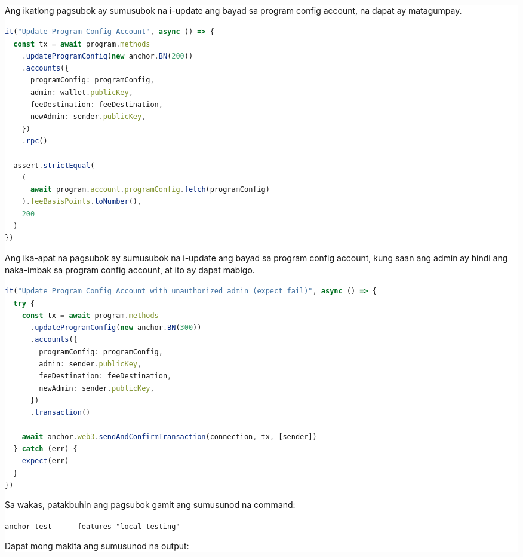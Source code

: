 Ang ikatlong pagsubok ay sumusubok na i-update ang bayad sa program config account, na dapat ay matagumpay.

```typescript
it("Update Program Config Account", async () => {
  const tx = await program.methods
    .updateProgramConfig(new anchor.BN(200))
    .accounts({
      programConfig: programConfig,
      admin: wallet.publicKey,
      feeDestination: feeDestination,
      newAdmin: sender.publicKey,
    })
    .rpc()

  assert.strictEqual(
    (
      await program.account.programConfig.fetch(programConfig)
    ).feeBasisPoints.toNumber(),
    200
  )
})
```

Ang ika-apat na pagsubok ay sumusubok na i-update ang bayad sa program config account, kung saan ang admin ay hindi ang naka-imbak sa program config account, at ito ay dapat mabigo.

```typescript
it("Update Program Config Account with unauthorized admin (expect fail)", async () => {
  try {
    const tx = await program.methods
      .updateProgramConfig(new anchor.BN(300))
      .accounts({
        programConfig: programConfig,
        admin: sender.publicKey,
        feeDestination: feeDestination,
        newAdmin: sender.publicKey,
      })
      .transaction()

    await anchor.web3.sendAndConfirmTransaction(connection, tx, [sender])
  } catch (err) {
    expect(err)
  }
})
```

Sa wakas, patakbuhin ang pagsubok gamit ang sumusunod na command:

```
anchor test -- --features "local-testing"
```

Dapat mong makita ang sumusunod na output:
